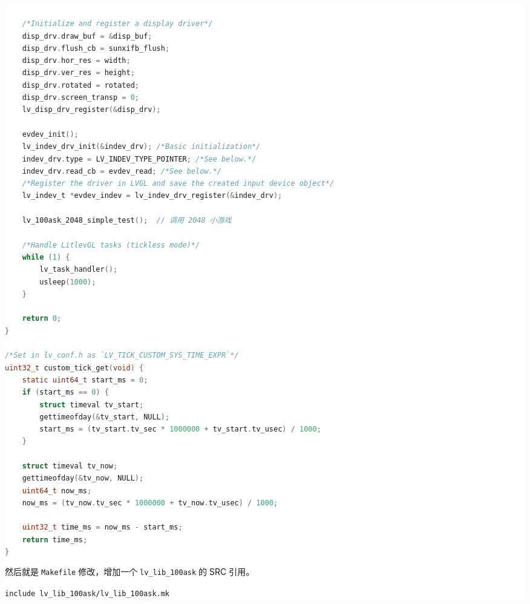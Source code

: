 ```c

    /*Initialize and register a display driver*/
    disp_drv.draw_buf = &disp_buf;
    disp_drv.flush_cb = sunxifb_flush;
    disp_drv.hor_res = width;
    disp_drv.ver_res = height;
    disp_drv.rotated = rotated;
    disp_drv.screen_transp = 0;
    lv_disp_drv_register(&disp_drv);

    evdev_init();
    lv_indev_drv_init(&indev_drv); /*Basic initialization*/
    indev_drv.type = LV_INDEV_TYPE_POINTER; /*See below.*/
    indev_drv.read_cb = evdev_read; /*See below.*/
    /*Register the driver in LVGL and save the created input device object*/
    lv_indev_t *evdev_indev = lv_indev_drv_register(&indev_drv);

    lv_100ask_2048_simple_test();  // 调用 2048 小游戏

    /*Handle LitlevGL tasks (tickless mode)*/
    while (1) {
        lv_task_handler();
        usleep(1000);
    }

    return 0;
}

/*Set in lv_conf.h as `LV_TICK_CUSTOM_SYS_TIME_EXPR`*/
uint32_t custom_tick_get(void) {
    static uint64_t start_ms = 0;
    if (start_ms == 0) {
        struct timeval tv_start;
        gettimeofday(&tv_start, NULL);
        start_ms = (tv_start.tv_sec * 1000000 + tv_start.tv_usec) / 1000;
    }

    struct timeval tv_now;
    gettimeofday(&tv_now, NULL);
    uint64_t now_ms;
    now_ms = (tv_now.tv_sec * 1000000 + tv_now.tv_usec) / 1000;

    uint32_t time_ms = now_ms - start_ms;
    return time_ms;
}
```

然后就是 `Makefile` 修改，增加一个 `lv_lib_100ask` 的 SRC 引用。

```
include lv_lib_100ask/lv_lib_100ask.mk
```
